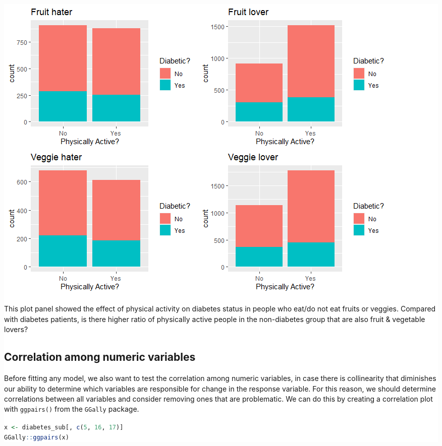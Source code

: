 ![](Education_Level_1_files/figure-gfm/unnamed-chunk-4-1.png)

This plot panel showed the effect of physical activity on diabetes
status in people who eat/do not eat fruits or veggies. Compared with
diabetes patients, is there higher ratio of physically active people in
the non-diabetes group that are also fruit & vegetable lovers?

## Correlation among numeric variables

Before fitting any model, we also want to test the correlation among
numeric variables, in case there is collinearity that diminishes our
ability to determine which variables are responsible for change in the
response variable. For this reason, we should determine correlations
between all variables and consider removing ones that are problematic.
We can do this by creating a correlation plot with `ggpairs()` from the
`GGally` package.

``` r
x <- diabetes_sub[, c(5, 16, 17)] 
GGally::ggpairs(x)
```
